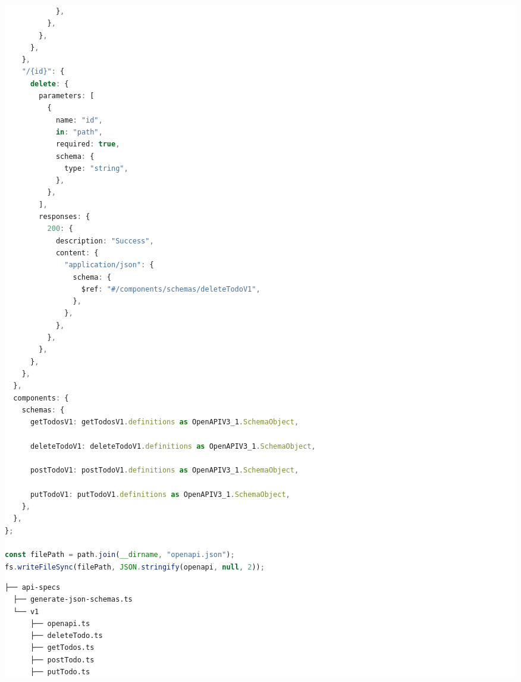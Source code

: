```ts
            },
          },
        },
      },
    },
    "/{id}": {
      delete: {
        parameters: [
          {
            name: "id",
            in: "path",
            required: true,
            schema: {
              type: "string",
            },
          },
        ],
        responses: {
          200: {
            description: "Success",
            content: {
              "application/json": {
                schema: {
                  $ref: "#/components/schemas/deleteTodoV1",
                },
              },
            },
          },
        },
      },
    },
  },
  components: {
    schemas: {
      getTodosV1: getTodosV1.definitions as OpenAPIV3_1.SchemaObject,

      deleteTodoV1: deleteTodoV1.definitions as OpenAPIV3_1.SchemaObject,

      postTodoV1: postTodoV1.definitions as OpenAPIV3_1.SchemaObject,

      putTodoV1: putTodoV1.definitions as OpenAPIV3_1.SchemaObject,
    },
  },
};

const filePath = path.join(__dirname, "openapi.json");
fs.writeFileSync(filePath, JSON.stringify(openapi, null, 2));
```

```
├── api-specs
  ├── generate-json-schemas.ts
  └── v1
      ├── openapi.ts
      ├── deleteTodo.ts
      ├── getTodos.ts
      ├── postTodo.ts
      ├── putTodo.ts
```
